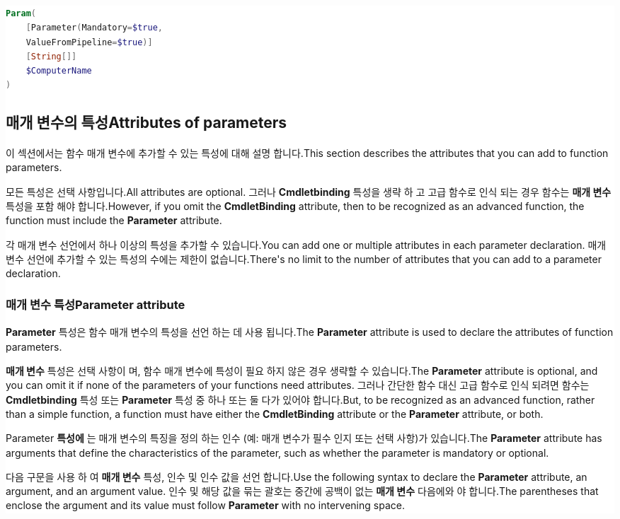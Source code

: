 ```powershell
Param(
    [Parameter(Mandatory=$true,
    ValueFromPipeline=$true)]
    [String[]]
    $ComputerName
)
```

## <a name="attributes-of-parameters"></a><span data-ttu-id="243f6-130">매개 변수의 특성</span><span class="sxs-lookup"><span data-stu-id="243f6-130">Attributes of parameters</span></span>

<span data-ttu-id="243f6-131">이 섹션에서는 함수 매개 변수에 추가할 수 있는 특성에 대해 설명 합니다.</span><span class="sxs-lookup"><span data-stu-id="243f6-131">This section describes the attributes that you can add to function parameters.</span></span>

<span data-ttu-id="243f6-132">모든 특성은 선택 사항입니다.</span><span class="sxs-lookup"><span data-stu-id="243f6-132">All attributes are optional.</span></span> <span data-ttu-id="243f6-133">그러나 **Cmdletbinding** 특성을 생략 하 고 고급 함수로 인식 되는 경우 함수는 **매개 변수** 특성을 포함 해야 합니다.</span><span class="sxs-lookup"><span data-stu-id="243f6-133">However, if you omit the **CmdletBinding** attribute, then to be recognized as an advanced function, the function must include the **Parameter** attribute.</span></span>

<span data-ttu-id="243f6-134">각 매개 변수 선언에서 하나 이상의 특성을 추가할 수 있습니다.</span><span class="sxs-lookup"><span data-stu-id="243f6-134">You can add one or multiple attributes in each parameter declaration.</span></span> <span data-ttu-id="243f6-135">매개 변수 선언에 추가할 수 있는 특성의 수에는 제한이 없습니다.</span><span class="sxs-lookup"><span data-stu-id="243f6-135">There's no limit to the number of attributes that you can add to a parameter declaration.</span></span>

### <a name="parameter-attribute"></a><span data-ttu-id="243f6-136">매개 변수 특성</span><span class="sxs-lookup"><span data-stu-id="243f6-136">Parameter attribute</span></span>

<span data-ttu-id="243f6-137">**Parameter** 특성은 함수 매개 변수의 특성을 선언 하는 데 사용 됩니다.</span><span class="sxs-lookup"><span data-stu-id="243f6-137">The **Parameter** attribute is used to declare the attributes of function parameters.</span></span>

<span data-ttu-id="243f6-138">**매개 변수** 특성은 선택 사항이 며, 함수 매개 변수에 특성이 필요 하지 않은 경우 생략할 수 있습니다.</span><span class="sxs-lookup"><span data-stu-id="243f6-138">The **Parameter** attribute is optional, and you can omit it if none of the parameters of your functions need attributes.</span></span> <span data-ttu-id="243f6-139">그러나 간단한 함수 대신 고급 함수로 인식 되려면 함수는 **Cmdletbinding** 특성 또는 **Parameter** 특성 중 하나 또는 둘 다가 있어야 합니다.</span><span class="sxs-lookup"><span data-stu-id="243f6-139">But, to be recognized as an advanced function, rather than a simple function, a function must have either the **CmdletBinding** attribute or the **Parameter** attribute, or both.</span></span>

<span data-ttu-id="243f6-140">Parameter **특성에** 는 매개 변수의 특징을 정의 하는 인수 (예: 매개 변수가 필수 인지 또는 선택 사항)가 있습니다.</span><span class="sxs-lookup"><span data-stu-id="243f6-140">The **Parameter** attribute has arguments that define the characteristics of the parameter, such as whether the parameter is mandatory or optional.</span></span>

<span data-ttu-id="243f6-141">다음 구문을 사용 하 여 **매개 변수** 특성, 인수 및 인수 값을 선언 합니다.</span><span class="sxs-lookup"><span data-stu-id="243f6-141">Use the following syntax to declare the **Parameter** attribute, an argument, and an argument value.</span></span> <span data-ttu-id="243f6-142">인수 및 해당 값을 묶는 괄호는 중간에 공백이 없는 **매개 변수** 다음에와 야 합니다.</span><span class="sxs-lookup"><span data-stu-id="243f6-142">The parentheses that enclose the argument and its value must follow **Parameter** with no intervening space.</span></span>
